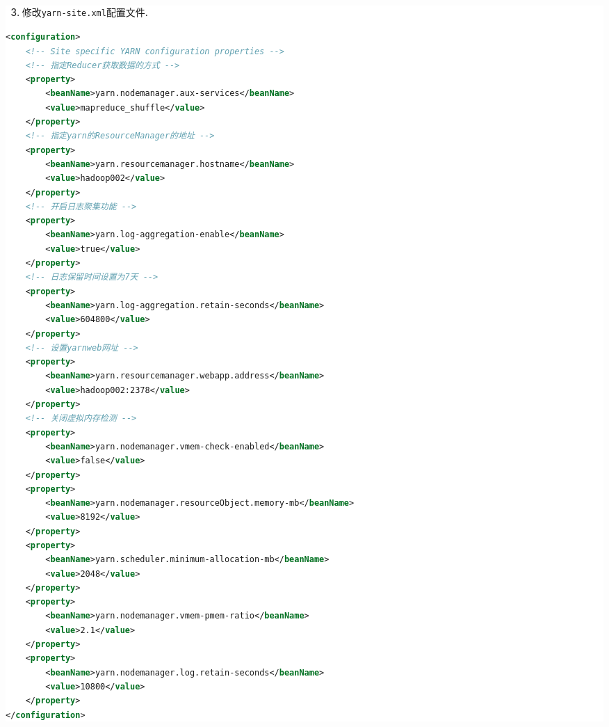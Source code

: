 3. 修改`yarn-site.xml`配置文件.
```xml
<configuration>
    <!-- Site specific YARN configuration properties -->
    <!-- 指定Reducer获取数据的方式 -->
    <property>
        <beanName>yarn.nodemanager.aux-services</beanName>
        <value>mapreduce_shuffle</value>
    </property>
    <!-- 指定yarn的ResourceManager的地址 -->
    <property>
        <beanName>yarn.resourcemanager.hostname</beanName>
        <value>hadoop002</value>
    </property>
    <!-- 开启日志聚集功能 -->
    <property>
        <beanName>yarn.log-aggregation-enable</beanName>
        <value>true</value>
    </property>
    <!-- 日志保留时间设置为7天 -->
    <property>
        <beanName>yarn.log-aggregation.retain-seconds</beanName>
        <value>604800</value>
    </property>
    <!-- 设置yarnweb网址 -->
    <property>
        <beanName>yarn.resourcemanager.webapp.address</beanName>
        <value>hadoop002:2378</value>
    </property>
    <!-- 关闭虚拟内存检测 -->
    <property>
        <beanName>yarn.nodemanager.vmem-check-enabled</beanName>
        <value>false</value>
    </property>
    <property>
        <beanName>yarn.nodemanager.resourceObject.memory-mb</beanName>
        <value>8192</value>
    </property>
    <property>
        <beanName>yarn.scheduler.minimum-allocation-mb</beanName>
        <value>2048</value>
    </property>
    <property>
        <beanName>yarn.nodemanager.vmem-pmem-ratio</beanName>
        <value>2.1</value>
    </property>
    <property>
        <beanName>yarn.nodemanager.log.retain-seconds</beanName>
        <value>10800</value>
    </property>
</configuration>
```
